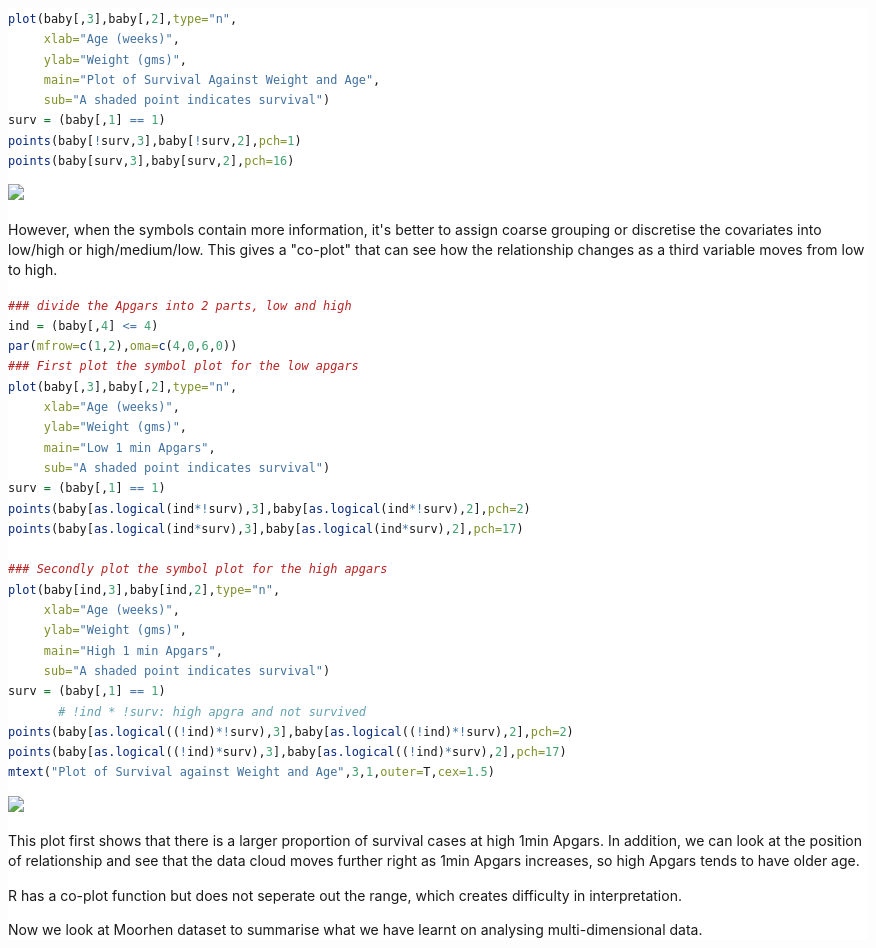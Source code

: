 ``` r
plot(baby[,3],baby[,2],type="n",
     xlab="Age (weeks)",
     ylab="Weight (gms)",
     main="Plot of Survival Against Weight and Age",
     sub="A shaded point indicates survival")
surv = (baby[,1] == 1)
points(baby[!surv,3],baby[!surv,2],pch=1)
points(baby[surv,3],baby[surv,2],pch=16)
```

![](Chap4md_files/figure-markdown_github/survival%20colour%20code-1.png)

However, when the symbols contain more information, it's better to assign coarse grouping or discretise the covariates into low/high or high/medium/low. This gives a "co-plot" that can see how the relationship changes as a third variable moves from low to high.

``` r
### divide the Apgars into 2 parts, low and high
ind = (baby[,4] <= 4)
par(mfrow=c(1,2),oma=c(4,0,6,0))
### First plot the symbol plot for the low apgars 
plot(baby[,3],baby[,2],type="n",
     xlab="Age (weeks)",
     ylab="Weight (gms)",
     main="Low 1 min Apgars",
     sub="A shaded point indicates survival")
surv = (baby[,1] == 1)
points(baby[as.logical(ind*!surv),3],baby[as.logical(ind*!surv),2],pch=2)
points(baby[as.logical(ind*surv),3],baby[as.logical(ind*surv),2],pch=17)

### Secondly plot the symbol plot for the high apgars 
plot(baby[ind,3],baby[ind,2],type="n",
     xlab="Age (weeks)",
     ylab="Weight (gms)",
     main="High 1 min Apgars",
     sub="A shaded point indicates survival")
surv = (baby[,1] == 1)
       # !ind * !surv: high apgra and not survived
points(baby[as.logical((!ind)*!surv),3],baby[as.logical((!ind)*!surv),2],pch=2)
points(baby[as.logical((!ind)*surv),3],baby[as.logical((!ind)*surv),2],pch=17)
mtext("Plot of Survival against Weight and Age",3,1,outer=T,cex=1.5)
```

![](Chap4md_files/figure-markdown_github/coplot%20with%202%20levels-1.png)

This plot first shows that there is a larger proportion of survival cases at high 1min Apgars. In addition, we can look at the position of relationship and see that the data cloud moves further right as 1min Apgars increases, so high Apgars tends to have older age.

R has a co-plot function but does not seperate out the range, which creates difficulty in interpretation.

Now we look at Moorhen dataset to summarise what we have learnt on analysing multi-dimensional data.
